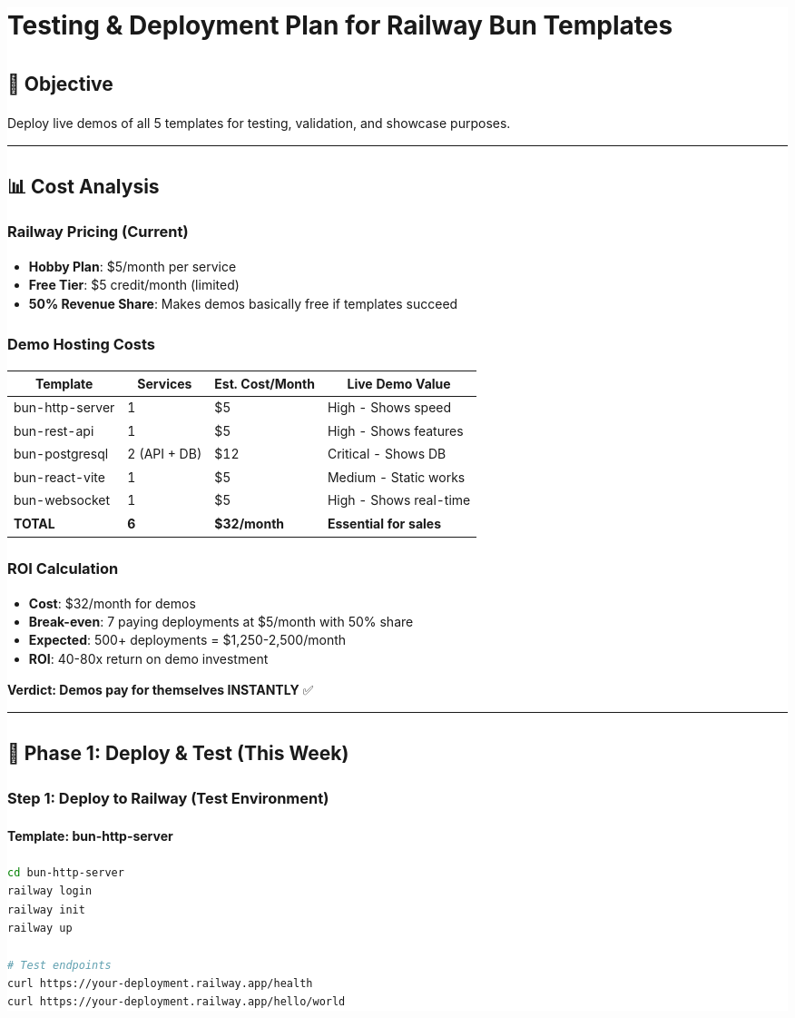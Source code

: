 # Testing & Deployment Plan for Railway Bun Templates

## 🎯 Objective
Deploy live demos of all 5 templates for testing, validation, and showcase purposes.

---

## 📊 Cost Analysis

### Railway Pricing (Current)
- **Hobby Plan**: $5/month per service
- **Free Tier**: $5 credit/month (limited)
- **50% Revenue Share**: Makes demos basically free if templates succeed

### Demo Hosting Costs
| Template | Services | Est. Cost/Month | Live Demo Value |
|----------|----------|-----------------|-----------------|
| bun-http-server | 1 | $5 | High - Shows speed |
| bun-rest-api | 1 | $5 | High - Shows features |
| bun-postgresql | 2 (API + DB) | $12 | Critical - Shows DB |
| bun-react-vite | 1 | $5 | Medium - Static works |
| bun-websocket | 1 | $5 | High - Shows real-time |
| **TOTAL** | **6** | **$32/month** | **Essential for sales** |

### ROI Calculation
- **Cost**: $32/month for demos
- **Break-even**: 7 paying deployments at $5/month with 50% share
- **Expected**: 500+ deployments = $1,250-2,500/month
- **ROI**: 40-80x return on demo investment

**Verdict: Demos pay for themselves INSTANTLY** ✅

---

## 🚀 Phase 1: Deploy & Test (This Week)

### Step 1: Deploy to Railway (Test Environment)

#### Template: bun-http-server
```bash
cd bun-http-server
railway login
railway init
railway up

# Test endpoints
curl https://your-deployment.railway.app/health
curl https://your-deployment.railway.app/hello/world
```
